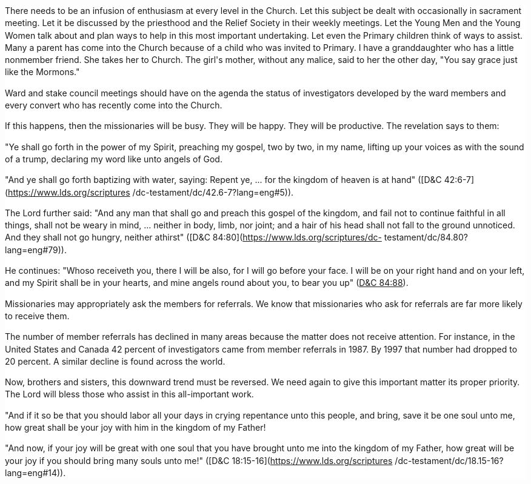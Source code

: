 There needs to be an infusion of enthusiasm at every level in the Church. Let
this subject be dealt with occasionally in sacrament meeting. Let it be
discussed by the priesthood and the Relief Society in their weekly meetings.
Let the Young Men and the Young Women talk about and plan ways to help in this
most important undertaking. Let even the Primary children think of ways to
assist. Many a parent has come into the Church because of a child who was
invited to Primary. I have a granddaughter who has a little nonmember friend.
She takes her to Church. The girl's mother, without any malice, said to her
the other day, "You say grace just like the Mormons."

Ward and stake council meetings should have on the agenda the status of
investigators developed by the ward members and every convert who has recently
come into the Church.

If this happens, then the missionaries will be busy. They will be happy. They
will be productive. The revelation says to them:

"Ye shall go forth in the power of my Spirit, preaching my gospel, two by two,
in my name, lifting up your voices as with the sound of a trump, declaring my
word like unto angels of God.

"And ye shall go forth baptizing with water, saying: Repent ye, ... for the
kingdom of heaven is at hand" ([D&amp;C 42:6-7](https://www.lds.org/scriptures
/dc-testament/dc/42.6-7?lang=eng#5)).

The Lord further said: "And any man that shall go and preach this gospel of
the kingdom, and fail not to continue faithful in all things, shall not be
weary in mind, ... neither in body, limb, nor joint; and a hair of his head
shall not fall to the ground unnoticed. And they shall not go hungry, neither
athirst" ([D&amp;C 84:80](https://www.lds.org/scriptures/dc-
testament/dc/84.80?lang=eng#79)).

He continues: "Whoso receiveth you, there I will be also, for I will go before
your face. I will be on your right hand and on your left, and my Spirit shall
be in your hearts, and mine angels round about you, to bear you up" ([D&amp;C
84:88](https://www.lds.org/scriptures/dc-testament/dc/84.88?lang=eng#87)).

Missionaries may appropriately ask the members for referrals. We know that
missionaries who ask for referrals are far more likely to receive them.

The number of member referrals has declined in many areas because the matter
does not receive attention. For instance, in the United States and Canada 42
percent of investigators came from member referrals in 1987. By 1997 that
number had dropped to 20 percent. A similar decline is found across the world.

Now, brothers and sisters, this downward trend must be reversed. We need again
to give this important matter its proper priority. The Lord will bless those
who assist in this all-important work.

"And if it so be that you should labor all your days in crying repentance unto
this people, and bring, save it be one soul unto me, how great shall be your
joy with him in the kingdom of my Father!

"And now, if your joy will be great with one soul that you have brought unto
me into the kingdom of my Father, how great will be your joy if you should
bring many souls unto me!" ([D&amp;C 18:15-16](https://www.lds.org/scriptures
/dc-testament/dc/18.15-16?lang=eng#14)).
